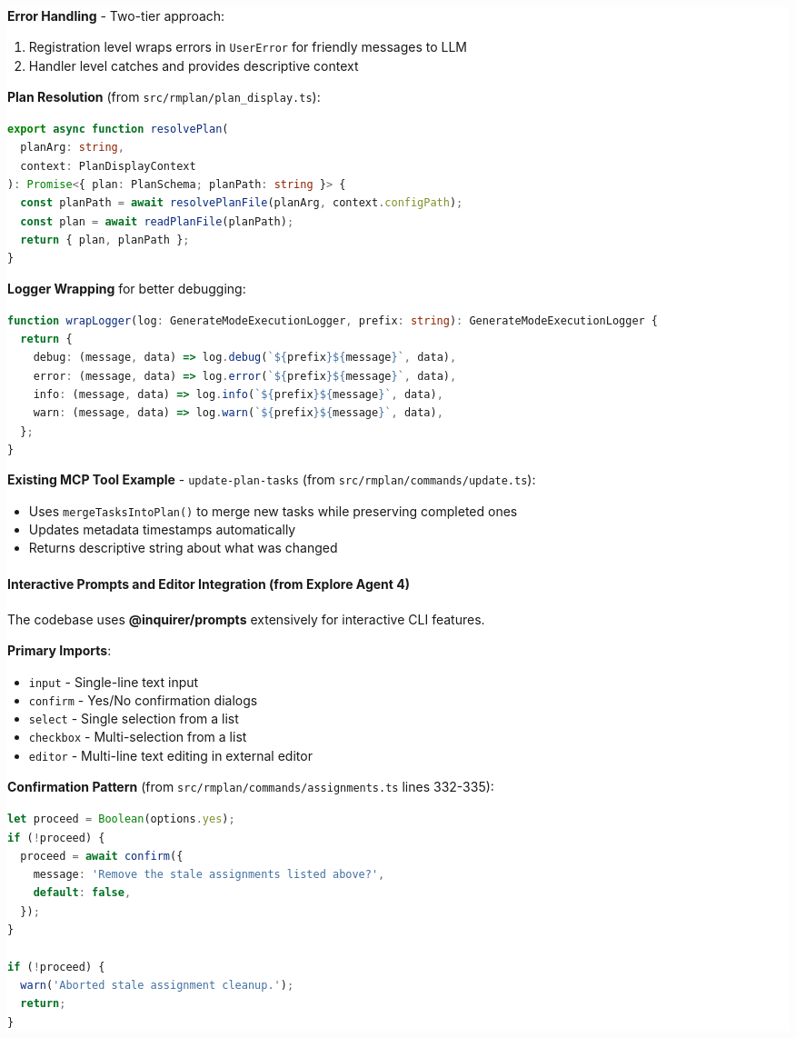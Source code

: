 **Error Handling** - Two-tier approach:
1. Registration level wraps errors in `UserError` for friendly messages to LLM
2. Handler level catches and provides descriptive context

**Plan Resolution** (from `src/rmplan/plan_display.ts`):

```typescript
export async function resolvePlan(
  planArg: string,
  context: PlanDisplayContext
): Promise<{ plan: PlanSchema; planPath: string }> {
  const planPath = await resolvePlanFile(planArg, context.configPath);
  const plan = await readPlanFile(planPath);
  return { plan, planPath };
}
```

**Logger Wrapping** for better debugging:

```typescript
function wrapLogger(log: GenerateModeExecutionLogger, prefix: string): GenerateModeExecutionLogger {
  return {
    debug: (message, data) => log.debug(`${prefix}${message}`, data),
    error: (message, data) => log.error(`${prefix}${message}`, data),
    info: (message, data) => log.info(`${prefix}${message}`, data),
    warn: (message, data) => log.warn(`${prefix}${message}`, data),
  };
}
```

**Existing MCP Tool Example** - `update-plan-tasks` (from `src/rmplan/commands/update.ts`):
- Uses `mergeTasksIntoPlan()` to merge new tasks while preserving completed ones
- Updates metadata timestamps automatically
- Returns descriptive string about what was changed

#### Interactive Prompts and Editor Integration (from Explore Agent 4)

The codebase uses **@inquirer/prompts** extensively for interactive CLI features.

**Primary Imports**:
- `input` - Single-line text input
- `confirm` - Yes/No confirmation dialogs
- `select` - Single selection from a list
- `checkbox` - Multi-selection from a list
- `editor` - Multi-line text editing in external editor

**Confirmation Pattern** (from `src/rmplan/commands/assignments.ts` lines 332-335):

```typescript
let proceed = Boolean(options.yes);
if (!proceed) {
  proceed = await confirm({
    message: 'Remove the stale assignments listed above?',
    default: false,
  });
}

if (!proceed) {
  warn('Aborted stale assignment cleanup.');
  return;
}
```
